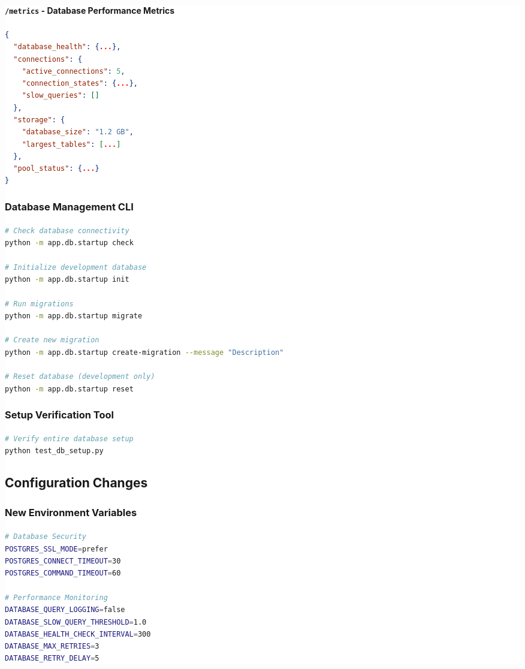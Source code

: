 #### `/metrics` - Database Performance Metrics
```json
{
  "database_health": {...},
  "connections": {
    "active_connections": 5,
    "connection_states": {...},
    "slow_queries": []
  },
  "storage": {
    "database_size": "1.2 GB",
    "largest_tables": [...]
  },
  "pool_status": {...}
}
```

### Database Management CLI
```bash
# Check database connectivity
python -m app.db.startup check

# Initialize development database
python -m app.db.startup init

# Run migrations
python -m app.db.startup migrate

# Create new migration
python -m app.db.startup create-migration --message "Description"

# Reset database (development only)
python -m app.db.startup reset
```

### Setup Verification Tool
```bash
# Verify entire database setup
python test_db_setup.py
```

## Configuration Changes

### New Environment Variables
```bash
# Database Security
POSTGRES_SSL_MODE=prefer
POSTGRES_CONNECT_TIMEOUT=30
POSTGRES_COMMAND_TIMEOUT=60

# Performance Monitoring
DATABASE_QUERY_LOGGING=false
DATABASE_SLOW_QUERY_THRESHOLD=1.0
DATABASE_HEALTH_CHECK_INTERVAL=300
DATABASE_MAX_RETRIES=3
DATABASE_RETRY_DELAY=5
```

